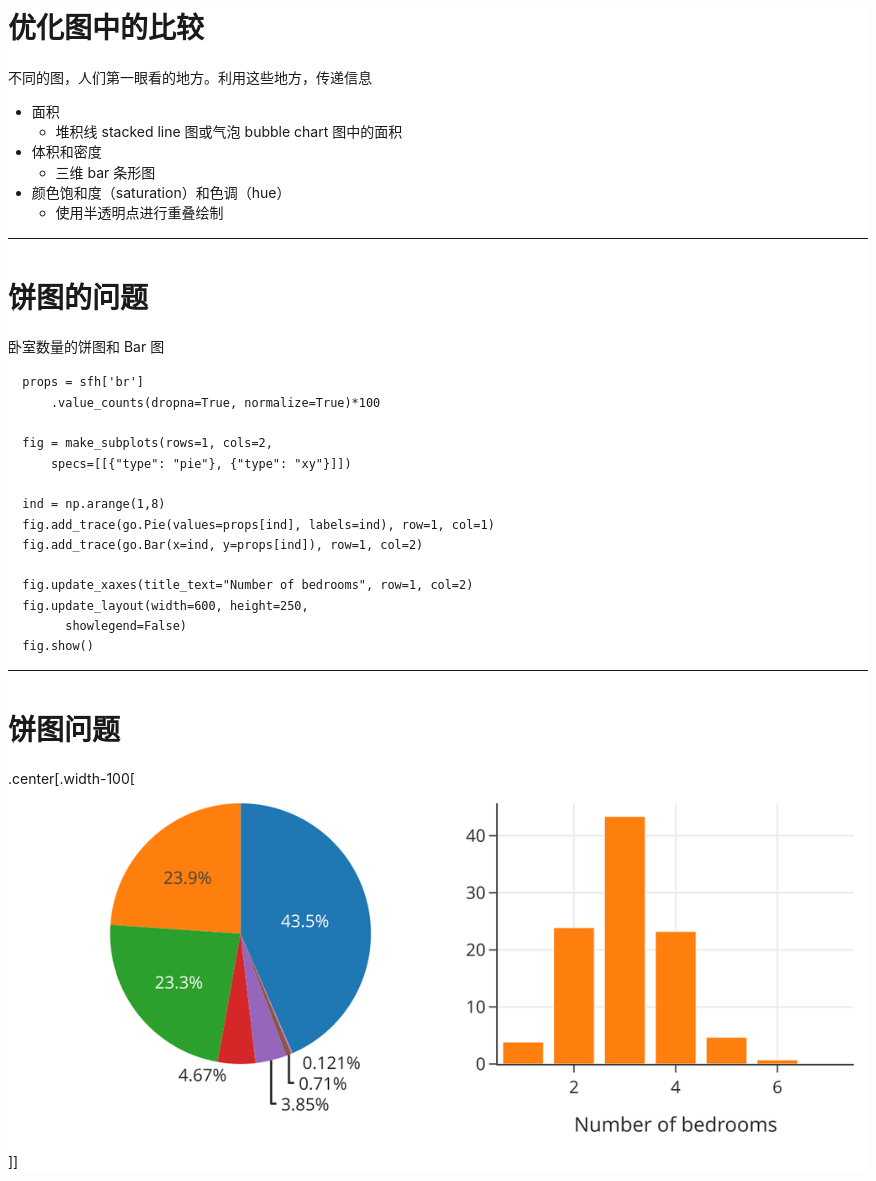 # 优化图中的比较

不同的图，人们第一眼看的地方。利用这些地方，传递信息

- 面积
  - 堆积线 stacked line 图或气泡 bubble chart 图中的面积
- 体积和密度
  - 三维 bar 条形图
- 颜色饱和度（saturation）和色调（hue）
  - 使用半透明点进行重叠绘制


---
# 饼图的问题

卧室数量的饼图和 Bar 图

      props = sfh['br']
          .value_counts(dropna=True, normalize=True)*100

      fig = make_subplots(rows=1, cols=2,
          specs=[[{"type": "pie"}, {"type": "xy"}]])

      ind = np.arange(1,8)
      fig.add_trace(go.Pie(values=props[ind], labels=ind), row=1, col=1)
      fig.add_trace(go.Bar(x=ind, y=props[ind]), row=1, col=2)

      fig.update_xaxes(title_text="Number of bedrooms", row=1, col=2)
      fig.update_layout(width=600, height=250, 
            showlegend=False)
      fig.show()

---
# 饼图问题
.center[.width-100[![](./fig/d38-viz_comparisons_40_0.svg)]]
